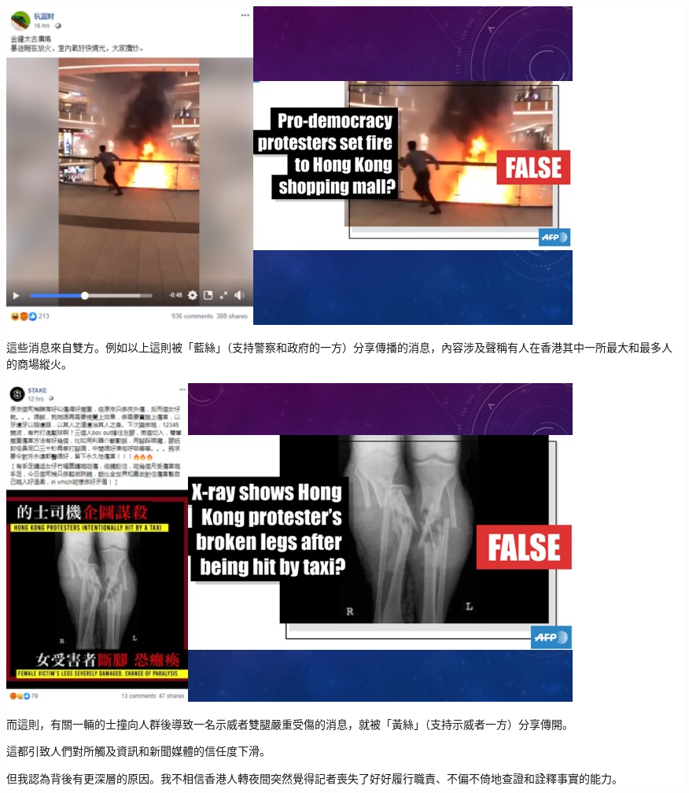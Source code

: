 ![](/images/DoR/Slide8.jpeg)

這些消息來自雙方。例如以上這則被「藍絲」（支持警察和政府的一方）分享傳播的消息，內容涉及聲稱有人在香港其中一所最大和最多人的商場縱火。

![](/images/DoR/Slide9.jpeg)

而這則，有關一輛的士撞向人群後導致一名示威者雙腿嚴重受傷的消息，就被「黃絲」（支持示威者一方）分享傳開。

這都引致人們對所觸及資訊和新聞媒體的信任度下滑。

但我認為背後有更深層的原因。我不相信香港人轉夜間突然覺得記者喪失了好好履行職責、不偏不倚地查證和詮釋事實的能力。
